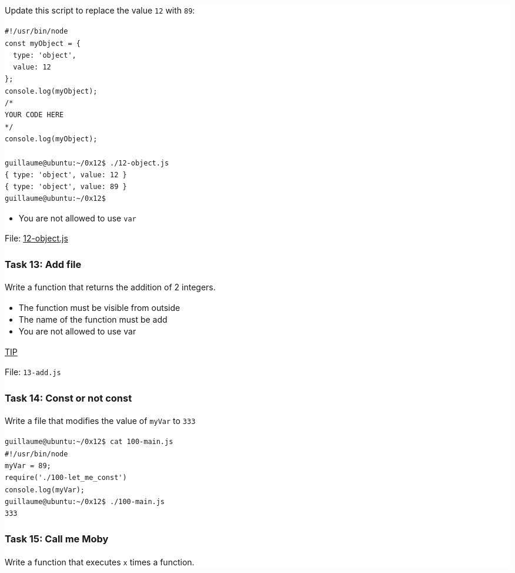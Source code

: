 Update this script to replace the value `12` with `89`:

```
#!/usr/bin/node
const myObject = {
  type: 'object',
  value: 12
};
console.log(myObject);
/*
YOUR CODE HERE
*/
console.log(myObject);

guillaume@ubuntu:~/0x12$ ./12-object.js
{ type: 'object', value: 12 }
{ type: 'object', value: 89 }
guillaume@ubuntu:~/0x12$
```

- You are not allowed to use `var`

File: [12-object.js]()



### Task 13: Add file

Write a function that returns the addition of 2 integers.

- The function must be visible from outside
- The name of the function must be add
- You are not allowed to use var

[TIP](https://intranet.alxswe.com/rltoken/1k6VPdLchwtGubOfPyGL1Q)

File: `13-add.js`



### Task 14: Const or not const

Write a file that modifies the value of `myVar` to `333`

```
guillaume@ubuntu:~/0x12$ cat 100-main.js
#!/usr/bin/node
myVar = 89;
require('./100-let_me_const')
console.log(myVar);
guillaume@ubuntu:~/0x12$ ./100-main.js
333
```


### Task 15: Call me Moby

Write a function that executes `x` times a function.
